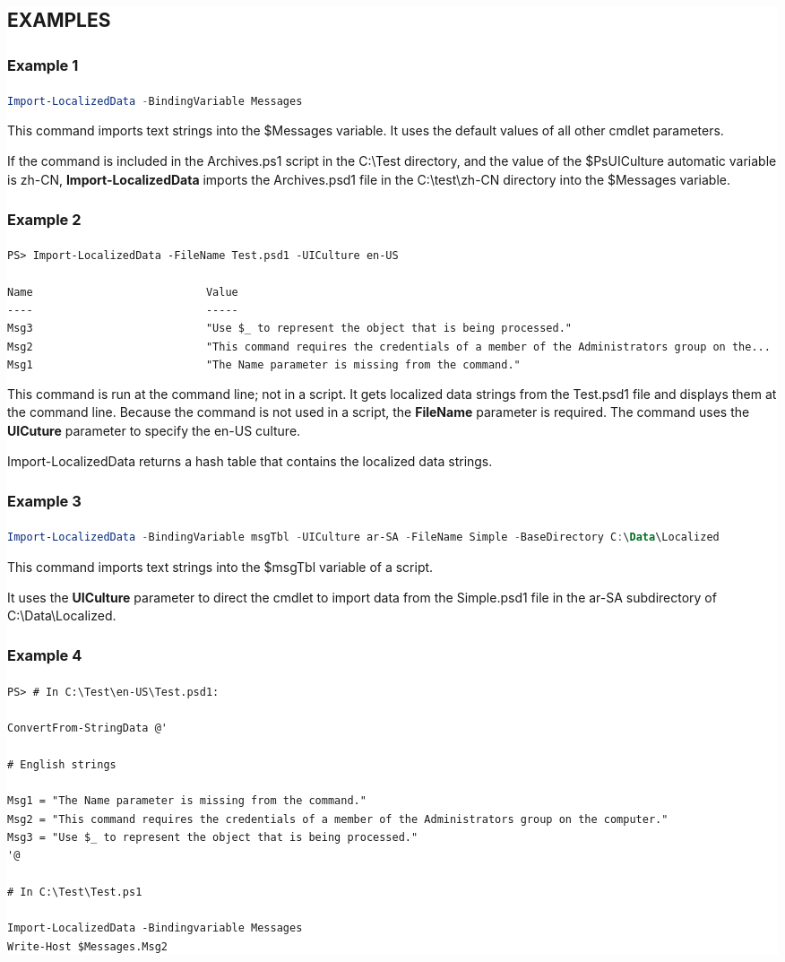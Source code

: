 ## EXAMPLES

### Example 1

```powershell
Import-LocalizedData -BindingVariable Messages
```

This command imports text strings into the $Messages variable.
It uses the default values of all other cmdlet parameters.

If the command is included in the Archives.ps1 script in the C:\Test directory, and the value of the $PsUICulture automatic variable is zh-CN, **Import-LocalizedData** imports the Archives.psd1 file in the C:\test\zh-CN directory into the $Messages variable.

### Example 2

```
PS> Import-LocalizedData -FileName Test.psd1 -UICulture en-US

Name                           Value
----                           -----
Msg3                           "Use $_ to represent the object that is being processed."
Msg2                           "This command requires the credentials of a member of the Administrators group on the...
Msg1                           "The Name parameter is missing from the command."
```

This command is run at the command line; not in a script.
It gets localized data strings from the Test.psd1 file and displays them at the command line.
Because the command is not used in a script, the **FileName** parameter is required.
The command uses the **UICuture** parameter to specify the en-US culture.

Import-LocalizedData returns a hash table that contains the localized data strings.

### Example 3

```powershell
Import-LocalizedData -BindingVariable msgTbl -UICulture ar-SA -FileName Simple -BaseDirectory C:\Data\Localized
```

This command imports text strings into the $msgTbl  variable of a script.

It uses the **UICulture** parameter to direct the cmdlet to import data from the Simple.psd1 file in the ar-SA subdirectory of C:\Data\Localized.

### Example 4

```
PS> # In C:\Test\en-US\Test.psd1:

ConvertFrom-StringData @'

# English strings

Msg1 = "The Name parameter is missing from the command."
Msg2 = "This command requires the credentials of a member of the Administrators group on the computer."
Msg3 = "Use $_ to represent the object that is being processed."
'@

# In C:\Test\Test.ps1

Import-LocalizedData -Bindingvariable Messages
Write-Host $Messages.Msg2

```